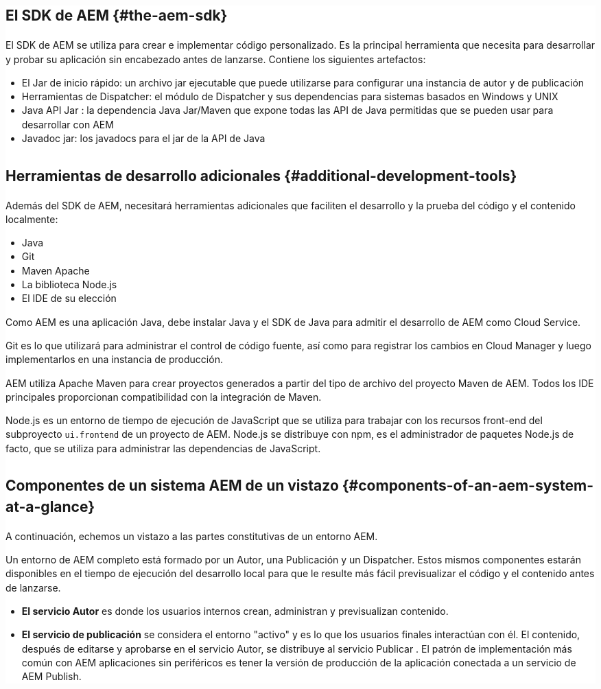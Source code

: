 ## El SDK de AEM {#the-aem-sdk}

El SDK de AEM se utiliza para crear e implementar código personalizado. Es la principal herramienta que necesita para desarrollar y probar su aplicación sin encabezado antes de lanzarse. Contiene los siguientes artefactos:

* El Jar de inicio rápido: un archivo jar ejecutable que puede utilizarse para configurar una instancia de autor y de publicación
* Herramientas de Dispatcher: el módulo de Dispatcher y sus dependencias para sistemas basados en Windows y UNIX
* Java API Jar : la dependencia Java Jar/Maven que expone todas las API de Java permitidas que se pueden usar para desarrollar con AEM
* Javadoc jar: los javadocs para el jar de la API de Java

## Herramientas de desarrollo adicionales {#additional-development-tools}

Además del SDK de AEM, necesitará herramientas adicionales que faciliten el desarrollo y la prueba del código y el contenido localmente:

* Java
* Git
* Maven Apache
* La biblioteca Node.js
* El IDE de su elección

Como AEM es una aplicación Java, debe instalar Java y el SDK de Java para admitir el desarrollo de AEM como Cloud Service.

Git es lo que utilizará para administrar el control de código fuente, así como para registrar los cambios en Cloud Manager y luego implementarlos en una instancia de producción.

AEM utiliza Apache Maven para crear proyectos generados a partir del tipo de archivo del proyecto Maven de AEM. Todos los IDE principales proporcionan compatibilidad con la integración de Maven.

Node.js es un entorno de tiempo de ejecución de JavaScript que se utiliza para trabajar con los recursos front-end del subproyecto `ui.frontend` de un proyecto de AEM. Node.js se distribuye con npm, es el administrador de paquetes Node.js de facto, que se utiliza para administrar las dependencias de JavaScript.

## Componentes de un sistema AEM de un vistazo {#components-of-an-aem-system-at-a-glance}

A continuación, echemos un vistazo a las partes constitutivas de un entorno AEM.

Un entorno de AEM completo está formado por un Autor, una Publicación y un Dispatcher. Estos mismos componentes estarán disponibles en el tiempo de ejecución del desarrollo local para que le resulte más fácil previsualizar el código y el contenido antes de lanzarse.

* **El servicio Autor** es donde los usuarios internos crean, administran y previsualizan contenido.

* **El servicio de publicación** se considera el entorno &quot;activo&quot; y es lo que los usuarios finales interactúan con él. El contenido, después de editarse y aprobarse en el servicio Autor, se distribuye al servicio Publicar . El patrón de implementación más común con AEM aplicaciones sin periféricos es tener la versión de producción de la aplicación conectada a un servicio de AEM Publish.
